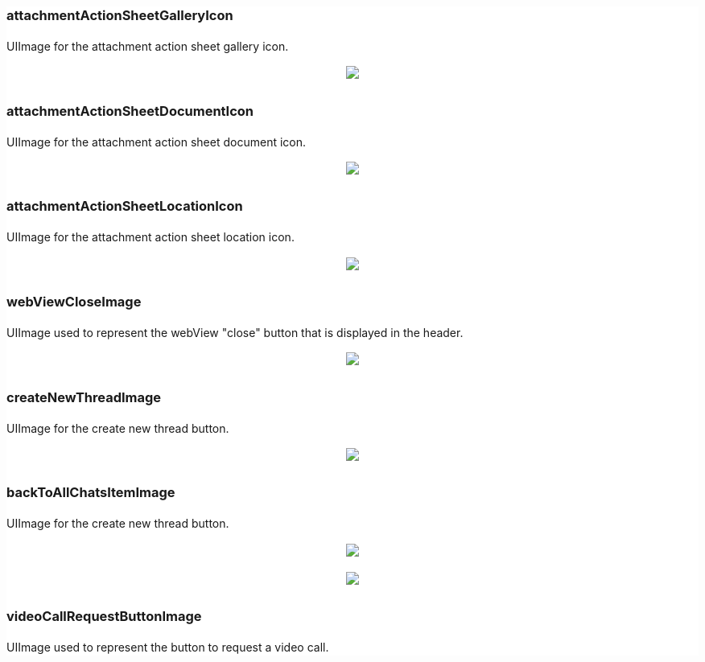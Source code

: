 ### attachmentActionSheetGalleryIcon
UIImage for the attachment action sheet gallery icon.

<p align="center">
   <img src="https://i.postimg.cc/mD9R8wrH/gallery-Attachment-Action-Sheet-Icon.png"/>
</p>

### attachmentActionSheetDocumentIcon
UIImage for the attachment action sheet document icon.

<p align="center">
   <img src="https://i.postimg.cc/PxQVXp37/document-Attachment-Action-Sheet-Icon.png"/>
</p>

### attachmentActionSheetLocationIcon
UIImage for the attachment action sheet location icon.

<p align="center">
   <img src="https://i.postimg.cc/X7RfPNxB/location-Attachment-Action-Sheet-Icon.png"/>
</p>

### webViewCloseImage
UIImage used to represent the webView "close" button that is displayed in the header.

<p align="center">
   <img src="https://i.postimg.cc/tC1qbnDY/web-View-Close-Image.png"/>
</p>

### createNewThreadImage
UIImage for the create new thread button.

<p align="center">
   <img src="https://i.postimg.cc/13pfjXD0/create-New-Thread-Image.png"/>
</p>

### backToAllChatsItemImage
UIImage for the create new thread button.

<p align="center">
   <img src="https://i.postimg.cc/jj3mxtJM/back-To-All-Chats-Item-Image.png"/>
</p>

<p align="center">
   <img src="https://i.postimg.cc/KjBHDTpW/back-To-All-Chats-Item-Image.png"/>
</p>

### videoCallRequestButtonImage
UIImage used to represent the button to request a video call.
